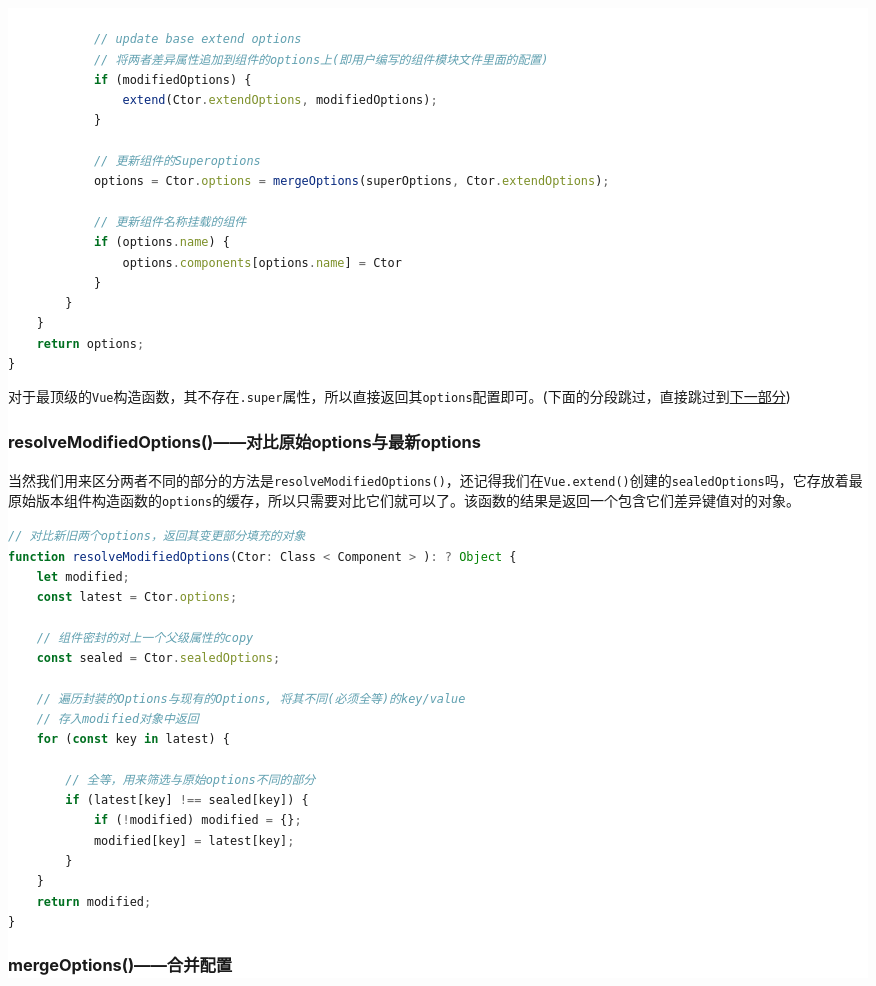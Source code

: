 ```js

            // update base extend options
            // 将两者差异属性追加到组件的options上(即用户编写的组件模块文件里面的配置)
            if (modifiedOptions) {
                extend(Ctor.extendOptions, modifiedOptions);
            }

            // 更新组件的Superoptions
            options = Ctor.options = mergeOptions(superOptions, Ctor.extendOptions);

            // 更新组件名称挂载的组件
            if (options.name) {
                options.components[options.name] = Ctor
            }
        }
    }
    return options;
}
```

对于最顶级的`Vue`构造函数，其不存在`.super`属性，所以直接返回其`options`配置即可。(下面的分段跳过，直接跳过到[下一部分](#mergeoptions%e5%90%88%e5%b9%b6%e9%85%8d%e7%bd%ae))

### resolveModifiedOptions()——对比原始options与最新options

当然我们用来区分两者不同的部分的方法是`resolveModifiedOptions()`，还记得我们在`Vue.extend()`创建的`sealedOptions`吗，它存放着最原始版本组件构造函数的`options`的缓存，所以只需要对比它们就可以了。该函数的结果是返回一个包含它们差异键值对的对象。

```js
// 对比新旧两个options，返回其变更部分填充的对象
function resolveModifiedOptions(Ctor: Class < Component > ): ? Object {
    let modified;
    const latest = Ctor.options;

    // 组件密封的对上一个父级属性的copy
    const sealed = Ctor.sealedOptions;

    // 遍历封装的Options与现有的Options, 将其不同(必须全等)的key/value
    // 存入modified对象中返回
    for (const key in latest) {

        // 全等，用来筛选与原始options不同的部分
        if (latest[key] !== sealed[key]) {
            if (!modified) modified = {};
            modified[key] = latest[key];
        }
    }
    return modified;
}
```

### mergeOptions()——合并配置
